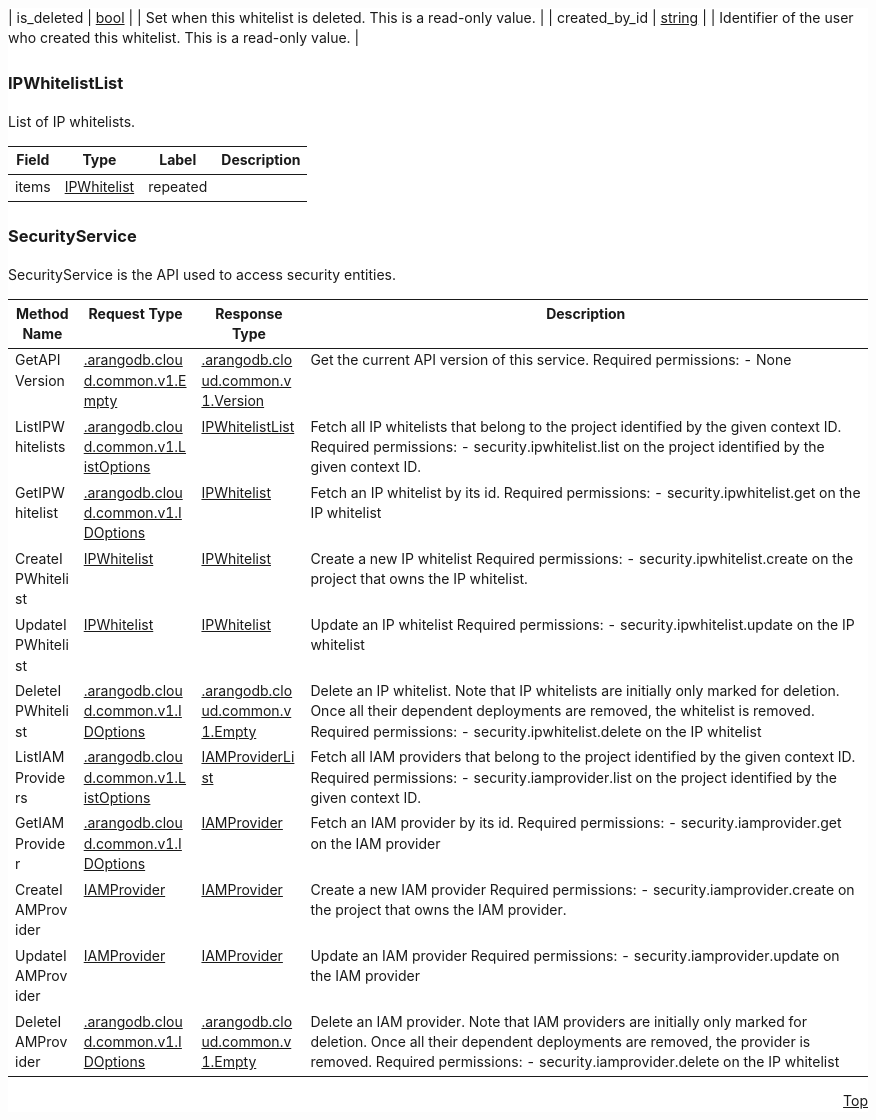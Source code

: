 | is_deleted | [bool](#bool) |  | Set when this whitelist is deleted. This is a read-only value. |
| created_by_id | [string](#string) |  | Identifier of the user who created this whitelist. This is a read-only value. |






<a name="arangodb.cloud.security.v1.IPWhitelistList"></a>

### IPWhitelistList
List of IP whitelists.


| Field | Type | Label | Description |
| ----- | ---- | ----- | ----------- |
| items | [IPWhitelist](#arangodb.cloud.security.v1.IPWhitelist) | repeated |  |





 

 

 


<a name="arangodb.cloud.security.v1.SecurityService"></a>

### SecurityService
SecurityService is the API used to access security entities.

| Method Name | Request Type | Response Type | Description |
| ----------- | ------------ | ------------- | ------------|
| GetAPIVersion | [.arangodb.cloud.common.v1.Empty](#arangodb.cloud.common.v1.Empty) | [.arangodb.cloud.common.v1.Version](#arangodb.cloud.common.v1.Version) | Get the current API version of this service. Required permissions: - None |
| ListIPWhitelists | [.arangodb.cloud.common.v1.ListOptions](#arangodb.cloud.common.v1.ListOptions) | [IPWhitelistList](#arangodb.cloud.security.v1.IPWhitelistList) | Fetch all IP whitelists that belong to the project identified by the given context ID. Required permissions: - security.ipwhitelist.list on the project identified by the given context ID. |
| GetIPWhitelist | [.arangodb.cloud.common.v1.IDOptions](#arangodb.cloud.common.v1.IDOptions) | [IPWhitelist](#arangodb.cloud.security.v1.IPWhitelist) | Fetch an IP whitelist by its id. Required permissions: - security.ipwhitelist.get on the IP whitelist |
| CreateIPWhitelist | [IPWhitelist](#arangodb.cloud.security.v1.IPWhitelist) | [IPWhitelist](#arangodb.cloud.security.v1.IPWhitelist) | Create a new IP whitelist Required permissions: - security.ipwhitelist.create on the project that owns the IP whitelist. |
| UpdateIPWhitelist | [IPWhitelist](#arangodb.cloud.security.v1.IPWhitelist) | [IPWhitelist](#arangodb.cloud.security.v1.IPWhitelist) | Update an IP whitelist Required permissions: - security.ipwhitelist.update on the IP whitelist |
| DeleteIPWhitelist | [.arangodb.cloud.common.v1.IDOptions](#arangodb.cloud.common.v1.IDOptions) | [.arangodb.cloud.common.v1.Empty](#arangodb.cloud.common.v1.Empty) | Delete an IP whitelist. Note that IP whitelists are initially only marked for deletion. Once all their dependent deployments are removed, the whitelist is removed. Required permissions: - security.ipwhitelist.delete on the IP whitelist |
| ListIAMProviders | [.arangodb.cloud.common.v1.ListOptions](#arangodb.cloud.common.v1.ListOptions) | [IAMProviderList](#arangodb.cloud.security.v1.IAMProviderList) | Fetch all IAM providers that belong to the project identified by the given context ID. Required permissions: - security.iamprovider.list on the project identified by the given context ID. |
| GetIAMProvider | [.arangodb.cloud.common.v1.IDOptions](#arangodb.cloud.common.v1.IDOptions) | [IAMProvider](#arangodb.cloud.security.v1.IAMProvider) | Fetch an IAM provider by its id. Required permissions: - security.iamprovider.get on the IAM provider |
| CreateIAMProvider | [IAMProvider](#arangodb.cloud.security.v1.IAMProvider) | [IAMProvider](#arangodb.cloud.security.v1.IAMProvider) | Create a new IAM provider Required permissions: - security.iamprovider.create on the project that owns the IAM provider. |
| UpdateIAMProvider | [IAMProvider](#arangodb.cloud.security.v1.IAMProvider) | [IAMProvider](#arangodb.cloud.security.v1.IAMProvider) | Update an IAM provider Required permissions: - security.iamprovider.update on the IAM provider |
| DeleteIAMProvider | [.arangodb.cloud.common.v1.IDOptions](#arangodb.cloud.common.v1.IDOptions) | [.arangodb.cloud.common.v1.Empty](#arangodb.cloud.common.v1.Empty) | Delete an IAM provider. Note that IAM providers are initially only marked for deletion. Once all their dependent deployments are removed, the provider is removed. Required permissions: - security.iamprovider.delete on the IP whitelist |

 



<a name="platform/v1/platform.proto"></a>
<p align="right"><a href="#top">Top</a></p>
